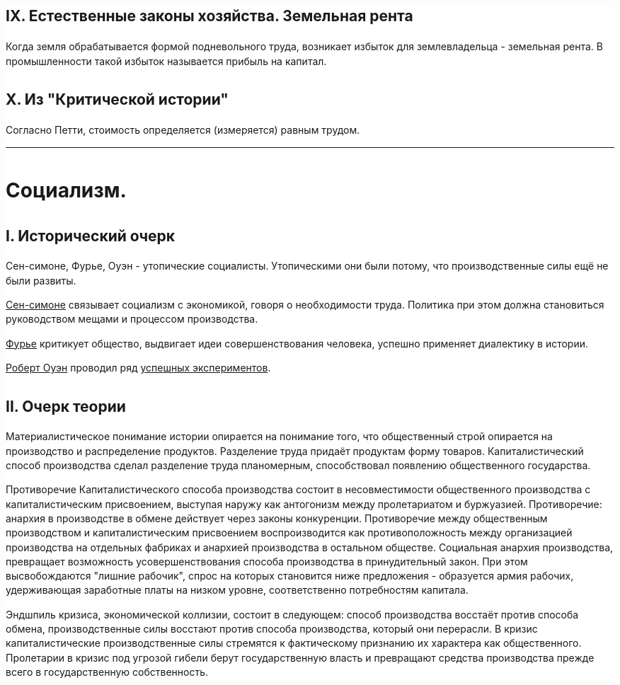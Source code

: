 ## IX. Естественные законы хозяйства. Земельная рента
Когда земля обрабатывается формой подневольного труда, возникает избыток для землевладельца - земельная рента. В промышленности такой избыток называется прибыль на капитал.

## X. Из "Критической истории"
Согласно Петти, стоимость определяется (измеряется) равным трудом.

___________
# Социализм.
## I. Исторический очерк
Сен-симоне, Фурье, Оуэн - утопические социалисты. Утопическими они были потому, что производственные силы ещё не были развиты.

[Сен-симоне](https://ru.wikipedia.org/wiki/Сен-Симон,_Анри "французский философ, социолог, известный социальный реформатор, основатель школы утопического социализма") связывает социализм с экономикой, говоря о необходимости труда. Политика при этом должна становиться руководством мещами и процессом производства.

[Фурье](https://ru.wikipedia.org/wiki/Фурье,_Шарль "французский философ, социолог, один из представителей утопического социализма, основатель системы фурьеризма; автор термина «феминизм»") критикует общество, выдвигает идеи совершенствования человека, успешно применяет диалектику в истории.

[Роберт Оуэн](https://ru.wikipedia.org/wiki/Оуэн,_Роберт "английский философ, педагог и социалист, один из первых социальных реформаторов XIX века") проводил ряд [успешных экспериментов](https://ru.wikipedia.org/wiki/%D0%9E%D1%83%D1%8D%D0%BD,_%D0%A0%D0%BE%D0%B1%D0%B5%D1%80%D1%82#%D0%9A%D0%BE%D0%BC%D0%BC%D1%83%D0%BD%D0%B0_%D0%B2_%D0%90%D0%BC%D0%B5%D1%80%D0%B8%D0%BA%D0%B5).

## II. Очерк теории
Материалистическое понимание истории опирается на понимание того, что общественный строй опирается на производство и распределение продуктов. Разделение труда придаёт продуктам форму товаров. Капиталистический способ производства сделал разделение труда планомерным, способствовал появлению общественного государства.

Противоречие Капиталистического способа производства состоит в несовместимости общественного производства с капиталистическим присвоением, выступая наружу как антогонизм между пролетариатом и буржуазией. Противоречие: анархия в производстве в обмене действует через законы конкуренции. Противоречие между общественным производством и капиталистическим присвоением воспроизводится как противоположность между организацией производства на отдельных фабриках и анархией производства в остальном обществе. Социальная анархия производства, превращает возможность усовершенствования способа производства в принудительный закон. При этом высвобождаются "лишние рабочик", спрос на которых становится ниже предложения - образуется армия рабочих, удерживающая заработные платы на низком уровне, соответственно потребностям капитала.

Эндшпиль кризиса, экономической коллизии, состоит в следующем: способ производства восстаёт против способа обмена, производственные силы восстают против способа производства, который они перерасли. В кризис капиталистические производственные силы стремятся к фактическому признанию их характера как общественного. Пролетарии в кризис под угрозой гибели берут государственную власть и превращают средства производства прежде всего в государственную собственность.
